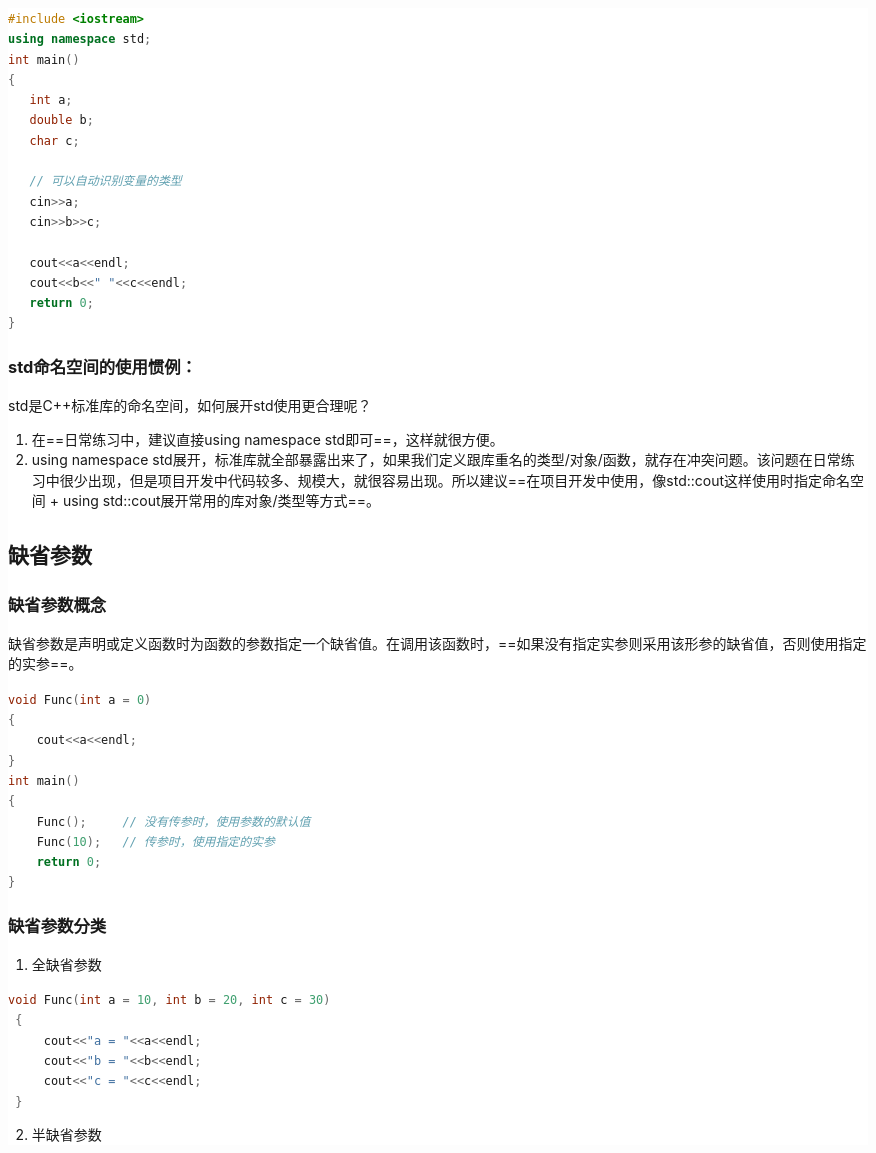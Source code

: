 ```cpp
#include <iostream>
using namespace std;
int main()
{
   int a;
   double b;
   char c;
     
   // 可以自动识别变量的类型
   cin>>a;
   cin>>b>>c;
     
   cout<<a<<endl;
   cout<<b<<" "<<c<<endl;
   return 0;
}
```

### std命名空间的使用惯例：
std是C++标准库的命名空间，如何展开std使用更合理呢？
1. 在==日常练习中，建议直接using namespace std即可==，这样就很方便。
2. using namespace std展开，标准库就全部暴露出来了，如果我们定义跟库重名的类型/对象/函数，就存在冲突问题。该问题在日常练习中很少出现，但是项目开发中代码较多、规模大，就很容易出现。所以建议==在项目开发中使用，像std::cout这样使用时指定命名空间 + using std::cout展开常用的库对象/类型等方式==。

## 缺省参数
### 缺省参数概念
缺省参数是声明或定义函数时为函数的参数指定一个缺省值。在调用该函数时，==如果没有指定实参则采用该形参的缺省值，否则使用指定的实参==。

```cpp
void Func(int a = 0)
{
    cout<<a<<endl;
}
int main()
{
    Func();     // 没有传参时，使用参数的默认值
    Func(10);   // 传参时，使用指定的实参
    return 0;
}
```
### 缺省参数分类
1. 全缺省参数

```cpp
void Func(int a = 10, int b = 20, int c = 30)
 {
     cout<<"a = "<<a<<endl;
     cout<<"b = "<<b<<endl;
     cout<<"c = "<<c<<endl;
 }
```
2. 半缺省参数
